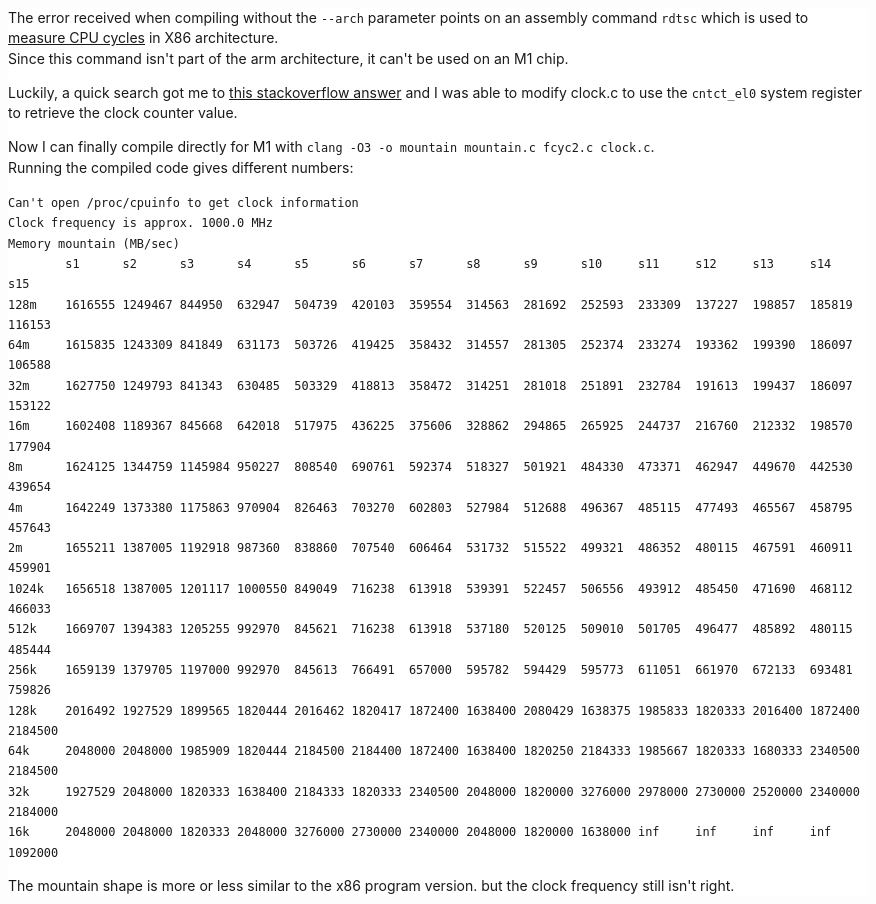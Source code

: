 The error received when compiling without the `--arch` parameter points on an assembly command `rdtsc` which is used to [measure CPU cycles](https://en.wikipedia.org/wiki/Time_Stamp_Counter) in X86 architecture.<br>
Since this command isn't part of the arm architecture, it can't be used on an M1 chip.

Luckily, a quick search got me to [this stackoverflow answer](https://stackoverflow.com/a/67968296/1163424) and I was able to modify clock.c to use the `cntct_el0` system register to retrieve the clock counter value.

Now I can finally compile directly for M1 with `clang -O3 -o mountain mountain.c fcyc2.c clock.c`.<br>
Running the compiled code gives different numbers:
```
Can't open /proc/cpuinfo to get clock information
Clock frequency is approx. 1000.0 MHz
Memory mountain (MB/sec)
        s1      s2      s3      s4      s5      s6      s7      s8      s9      s10     s11     s12     s13     s14     s15
128m    1616555 1249467 844950  632947  504739  420103  359554  314563  281692  252593  233309  137227  198857  185819  116153
64m     1615835 1243309 841849  631173  503726  419425  358432  314557  281305  252374  233274  193362  199390  186097  106588
32m     1627750 1249793 841343  630485  503329  418813  358472  314251  281018  251891  232784  191613  199437  186097  153122
16m     1602408 1189367 845668  642018  517975  436225  375606  328862  294865  265925  244737  216760  212332  198570  177904
8m      1624125 1344759 1145984 950227  808540  690761  592374  518327  501921  484330  473371  462947  449670  442530  439654
4m      1642249 1373380 1175863 970904  826463  703270  602803  527984  512688  496367  485115  477493  465567  458795  457643
2m      1655211 1387005 1192918 987360  838860  707540  606464  531732  515522  499321  486352  480115  467591  460911  459901
1024k   1656518 1387005 1201117 1000550 849049  716238  613918  539391  522457  506556  493912  485450  471690  468112  466033
512k    1669707 1394383 1205255 992970  845621  716238  613918  537180  520125  509010  501705  496477  485892  480115  485444
256k    1659139 1379705 1197000 992970  845613  766491  657000  595782  594429  595773  611051  661970  672133  693481  759826
128k    2016492 1927529 1899565 1820444 2016462 1820417 1872400 1638400 2080429 1638375 1985833 1820333 2016400 1872400 2184500
64k     2048000 2048000 1985909 1820444 2184500 2184400 1872400 1638400 1820250 2184333 1985667 1820333 1680333 2340500 2184500
32k     1927529 2048000 1820333 1638400 2184333 1820333 2340500 2048000 1820000 3276000 2978000 2730000 2520000 2340000 2184000
16k     2048000 2048000 1820333 2048000 3276000 2730000 2340000 2048000 1820000 1638000 inf     inf     inf     inf     1092000
```

The mountain shape is more or less similar to the x86 program version. but the clock frequency still isn't right.
